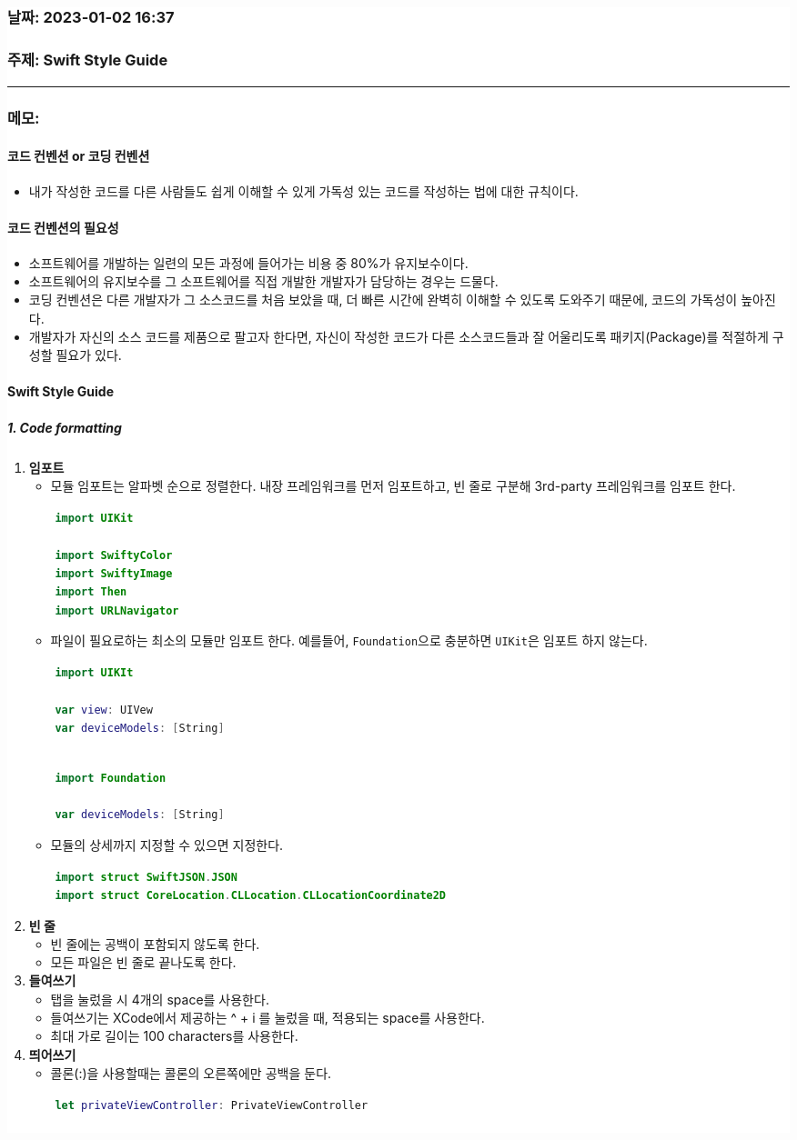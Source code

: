 ### 날짜: 2023-01-02 16:37

### 주제: Swift Style Guide
---
### 메모: 
#### 코드 컨벤션 or 코딩 컨벤션
- 내가 작성한 코드를 다른 사람들도 쉽게 이해할 수 있게 가독성 있는 코드를 작성하는 법에 대한 규칙이다.
#### 코드 컨벤션의 필요성
- 소프트웨어를 개발하는 일련의 모든 과정에 들어가는 비용 중 80%가 유지보수이다. 
- 소프트웨어의 유지보수를 그 소프트웨어를 직접 개발한 개발자가 담당하는 경우는 드물다.
-  코딩 컨벤션은 다른 개발자가 그 소스코드를 처음 보았을 때, 더 빠른 시간에 완벽히 이해할 수 있도록 도와주기 때문에, 코드의 가독성이 높아진다. 
- 개발자가 자신의 소스 코드를 제품으로 팔고자 한다면, 자신이 작성한 코드가 다른 소스코드들과 잘 어울리도록 패키지(Package)를 적절하게 구성할 필요가 있다. 
#### Swift Style Guide
##### 1. Code formatting
1. **임포트**
	- 모듈 임포트는 알파벳 순으로 정렬한다. 내장 프레임워크를 먼저 임포트하고, 빈 줄로 구분해 3rd-party 프레임워크를 임포트 한다.
	~~~swift
		import UIKit
		
		import SwiftyColor
		import SwiftyImage
		import Then
		import URLNavigator
	~~~
	- 파일이 필요로하는 최소의 모듈만 임포트 한다. 예를들어, <code>Foundation</code>으로 충분하면 <code>UIKit</code>은 임포트 하지 않는다.
	~~~ swift
		import UIKIt
		
		var view: UIVew
		var deviceModels: [String]
		
	~~~
	~~~ swift
		import Foundation
		
		var deviceModels: [String]
	~~~
	- 모듈의 상세까지 지정할 수 있으면 지정한다.
	~~~ swift
		import struct SwiftJSON.JSON
		import struct CoreLocation.CLLocation.CLLocationCoordinate2D
	~~~
2. **빈 줄**
	- 빈 줄에는 공백이 포함되지 않도록 한다. 
	- 모든 파일은 빈 줄로 끝나도록 한다. 
3. **들여쓰기**
	- 탭을 눌렀을 시 4개의 space를 사용한다.
	- 들여쓰기는 XCode에서 제공하는 ^ + i 를 눌렀을 때, 적용되는 space를 사용한다. 
	- 최대 가로 길이는 100 characters를 사용한다.
4. **띄어쓰기**
	- 콜론(:)을 사용할때는 콜론의 오른쪽에만 공백을 둔다.
	~~~ swift
		let privateViewController: PrivateViewController
		